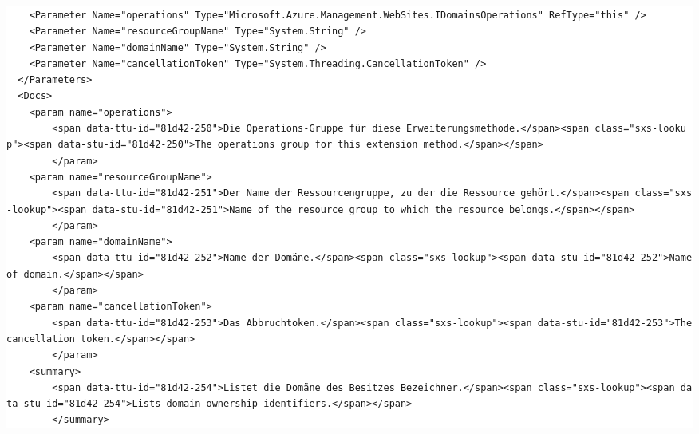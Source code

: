         <Parameter Name="operations" Type="Microsoft.Azure.Management.WebSites.IDomainsOperations" RefType="this" />
        <Parameter Name="resourceGroupName" Type="System.String" />
        <Parameter Name="domainName" Type="System.String" />
        <Parameter Name="cancellationToken" Type="System.Threading.CancellationToken" />
      </Parameters>
      <Docs>
        <param name="operations">
            <span data-ttu-id="81d42-250">Die Operations-Gruppe für diese Erweiterungsmethode.</span><span class="sxs-lookup"><span data-stu-id="81d42-250">The operations group for this extension method.</span></span>
            </param>
        <param name="resourceGroupName">
            <span data-ttu-id="81d42-251">Der Name der Ressourcengruppe, zu der die Ressource gehört.</span><span class="sxs-lookup"><span data-stu-id="81d42-251">Name of the resource group to which the resource belongs.</span></span>
            </param>
        <param name="domainName">
            <span data-ttu-id="81d42-252">Name der Domäne.</span><span class="sxs-lookup"><span data-stu-id="81d42-252">Name of domain.</span></span>
            </param>
        <param name="cancellationToken">
            <span data-ttu-id="81d42-253">Das Abbruchtoken.</span><span class="sxs-lookup"><span data-stu-id="81d42-253">The cancellation token.</span></span>
            </param>
        <summary>
            <span data-ttu-id="81d42-254">Listet die Domäne des Besitzes Bezeichner.</span><span class="sxs-lookup"><span data-stu-id="81d42-254">Lists domain ownership identifiers.</span></span>
            </summary>

